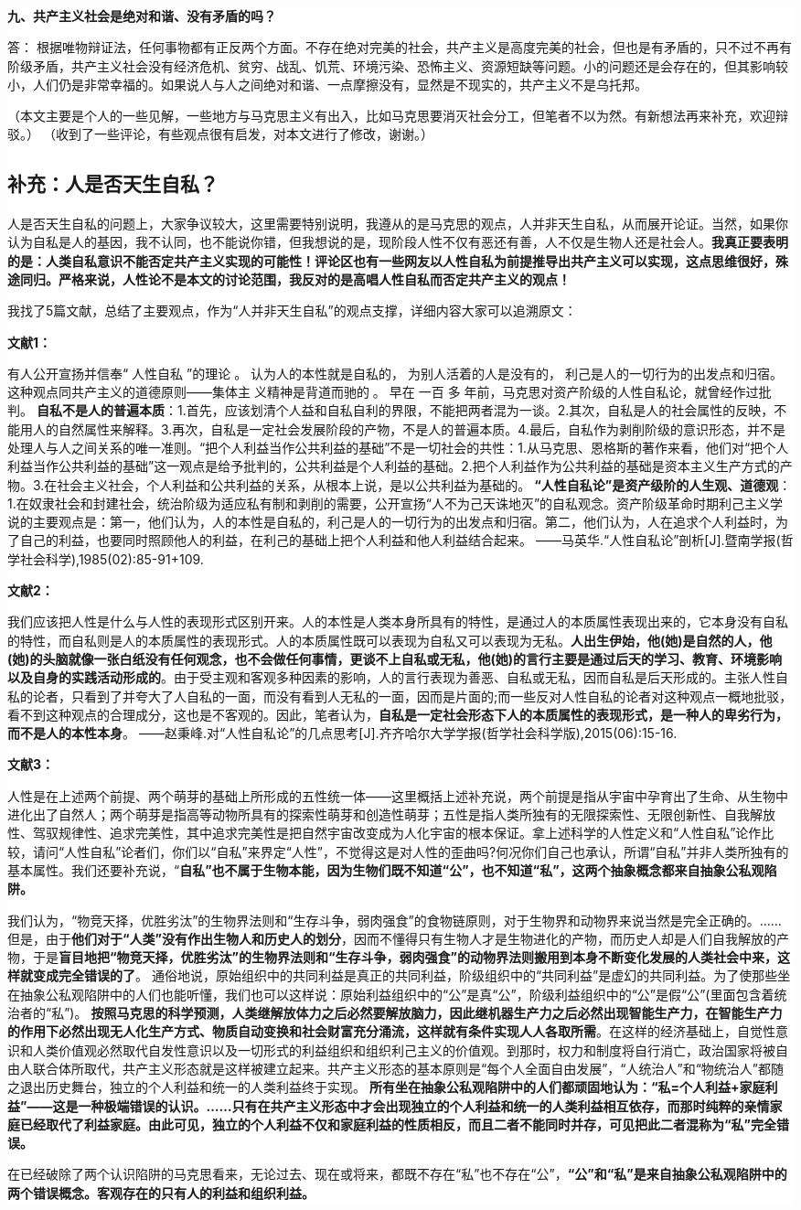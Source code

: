 **九、共产主义社会是绝对和谐、没有矛盾的吗？**

答：
根据唯物辩证法，任何事物都有正反两个方面。不存在绝对完美的社会，共产主义是高度完美的社会，但也是有矛盾的，只不过不再有阶级矛盾，共产主义社会没有经济危机、贫穷、战乱、饥荒、环境污染、恐怖主义、资源短缺等问题。小的问题还是会存在的，但其影响较小，人们仍是非常幸福的。如果说人与人之间绝对和谐、一点摩擦没有，显然是不现实的，共产主义不是乌托邦。

（本文主要是个人的一些见解，一些地方与马克思主义有出入，比如马克思要消灭社会分工，但笔者不以为然。有新想法再来补充，欢迎辩驳。）
（收到了一些评论，有些观点很有启发，对本文进行了修改，谢谢。）

## 补充：人是否天生自私？

人是否天生自私的问题上，大家争议较大，这里需要特别说明，我遵从的是马克思的观点，人并非天生自私，从而展开论证。当然，如果你认为自私是人的基因，我不认同，也不能说你错，但我想说的是，现阶段人性不仅有恶还有善，人不仅是生物人还是社会人。**我真正要表明的是：人类自私意识不能否定共产主义实现的可能性！评论区也有一些网友以人性自私为前提推导出共产主义可以实现，这点思维很好，殊途同归。严格来说，人性论不是本文的讨论范围，我反对的是高唱人性自私而否定共产主义的观点！**

我找了5篇文献，总结了主要观点，作为“人并非天生自私”的观点支撑，详细内容大家可以追溯原文：

**文献1：**

有人公开宣扬并信奉“ 人性自私 ”的理论 。 认为人的本性就是自私的， 为别人活着的人是没有的， 利己是人的一切行为的出发点和归宿。 这种观点同共产主义的道德原则——集体主 义精神是背道而驰的 。 早在 一百 多 年前，马克思对资产阶级的人性自私论，就曾经作过批判。
**自私不是人的普遍本质**：1.首先，应该划清个人益和自私自利的界限，不能把两者混为一谈。2.其次，自私是人的社会属性的反映，不能用人的自然属性来解释。3.再次，自私是一定社会发展阶段的产物，不是人的普遍本质。4.最后，自私作为剥削阶级的意识形态，并不是处理人与人之间关系的唯一准则。“把个人利益当作公共利益的基础”不是一切社会的共性：1.从马克思、恩格斯的著作来看，他们对“把个人利益当作公共利益的基础”这一观点是给予批判的，公共利益是个人利益的基础。2.把个人利益作为公共利益的基础是资本主义生产方式的产物。3.在社会主义社会，个人利益和公共利益的关系，从根本上说，是以公共利益为基础的。
**“人性自私论”是资产级阶的人生观、道德观**：1.在奴隶社会和封建社会，统治阶级为适应私有制和剥削的需要，公开宣扬“人不为己天诛地灭”的自私观念。资产阶级革命时期利己主义学说的主要观点是：第一，他们认为，人的本性是自私的，利己是人的一切行为的出发点和归宿。第二，他们认为，人在追求个人利益时，为了自己的利益，也要同时照顾他人的利益，在利己的基础上把个人利益和他人利益结合起来。
——马英华.“人性自私论”剖析[J].暨南学报(哲学社会科学),1985(02):85-91+109.

**文献2：**

我们应该把人性是什么与人性的表现形式区别开来。人的本性是人类本身所具有的特性，是通过人的本质属性表现出来的，它本身没有自私的特性，而自私则是人的本质属性的表现形式。人的本质属性既可以表现为自私又可以表现为无私。**人出生伊始，他(她)是自然的人，他(她)的头脑就像一张白纸没有任何观念，也不会做任何事情，更谈不上自私或无私，他(她)的言行主要是通过后天的学习、教育、环境影响以及自身的实践活动形成的**。由于受主观和客观多种因素的影响，人的言行表现为善恶、自私或无私，因而自私是后天形成的。主张人性自私的论者，只看到了并夸大了人自私的一面，而没有看到人无私的一面，因而是片面的;而一些反对人性自私的论者对这种观点一概地批驳，看不到这种观点的合理成分，这也是不客观的。因此，笔者认为，**自私是一定社会形态下人的本质属性的表现形式，是一种人的卑劣行为，而不是人的本性本身**。
——赵秉峰.对“人性自私论”的几点思考[J].齐齐哈尔大学学报(哲学社会科学版),2015(06):15-16.

**文献3：**

人性是在上述两个前提、两个萌芽的基础上所形成的五性统一体——这里概括上述补充说，两个前提是指从宇宙中孕育出了生命、从生物中进化出了自然人；两个萌芽是指高等动物所具有的探索性萌芽和创造性萌芽；五性是指人类所独有的无限探索性、无限创新性、自我解放性、驾驭规律性、追求完美性，其中追求完美性是把自然宇宙改变成为人化宇宙的根本保证。拿上述科学的人性定义和“人性自私”论作比较，请问“人性自私”论者们，你们以“自私”来界定“人性”，不觉得这是对人性的歪曲吗?何况你们自己也承认，所谓“自私”并非人类所独有的基本属性。我们还要补充说，“**自私”也不属于生物本能，因为生物们既不知道“公”，也不知道“私”，这两个抽象概念都来自抽象公私观陷阱。**

我们认为，“物竞天择，优胜劣汰”的生物界法则和“生存斗争，弱肉强食”的食物链原则，对于生物界和动物界来说当然是完全正确的。……但是，由于**他们对于“人类”没有作出生物人和历史人的划分**，因而不懂得只有生物人才是生物进化的产物，而历史人却是人们自我解放的产物，于是**盲目地把“物竞天择，优胜劣汰”的生物界法则和“生存斗争，弱肉强食”的动物界法则搬用到本身不断变化发展的人类社会中来，这样就变成完全错误的了**。
通俗地说，原始组织中的共同利益是真正的共同利益，阶级组织中的“共同利益”是虚幻的共同利益。为了使那些坐在抽象公私观陷阱中的人们也能听懂，我们也可以这样说：原始利益组织中的“公”是真“公”，阶级利益组织中的“公”是假“公”(里面包含着统治者的“私”)。
**按照马克思的科学预测，人类继解放体力之后必然要解放脑力，因此继机器生产力之后必然出现智能生产力，在智能生产力的作用下必然出现无人化生产方式、物质自动变换和社会财富充分涌流，这样就有条件实现人人各取所需**。在这样的经济基础上，自觉性意识和人类价值观必然取代自发性意识以及一切形式的利益组织和组织利己主义的价值观。到那时，权力和制度将自行消亡，政治国家将被自由人联合体所取代，共产主义形态就是这样被建立起来。共产主义形态的基本原则是“每个人全面自由发展”，“人统治人”和“物统治人”都随之退出历史舞台，独立的个人利益和统一的人类利益终于实现。
**所有坐在抽象公私观陷阱中的人们都顽固地认为：“私=个人利益+家庭利益”——这是一种极端错误的认识。……只有在共产主义形态中才会出现独立的个人利益和统一的人类利益相互依存，而那时纯粹的亲情家庭已经取代了利益家庭。由此可见，独立的个人利益不仅和家庭利益的性质相反，而且二者不能同时并存，可见把此二者混称为“私”完全错误。**

在已经破除了两个认识陷阱的马克思看来，无论过去、现在或将来，都既不存在“私”也不存在“公”，**“公”和“私”是来自抽象公私观陷阱中的两个错误概念。客观存在的只有人的利益和组织利益。**
